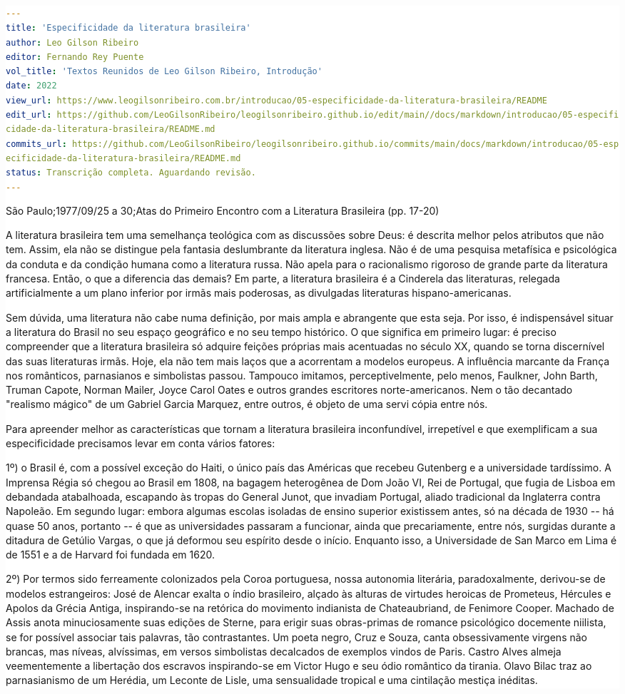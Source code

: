 ```yaml
---
title: 'Especificidade da literatura brasileira'
author: Leo Gilson Ribeiro
editor: Fernando Rey Puente
vol_title: 'Textos Reunidos de Leo Gilson Ribeiro, Introdução'
date: 2022
view_url: https://www.leogilsonribeiro.com.br/introducao/05-especificidade-da-literatura-brasileira/README
edit_url: https://github.com/LeoGilsonRibeiro/leogilsonribeiro.github.io/edit/main//docs/markdown/introducao/05-especificidade-da-literatura-brasileira/README.md
commits_url: https://github.com/LeoGilsonRibeiro/leogilsonribeiro.github.io/commits/main/docs/markdown/introducao/05-especificidade-da-literatura-brasileira/README.md
status: Transcrição completa. Aguardando revisão.
---
```


São Paulo;1977/09/25 a 30;Atas do Primeiro Encontro com a Literatura Brasileira (pp. 17-20)

A literatura brasileira tem uma semelhança teológica com as discussões sobre Deus: é descrita melhor pelos atributos que não tem. Assim, ela não se distingue pela fantasia deslumbrante da literatura inglesa. Não é de uma pesquisa metafísica e psicológica da conduta e da condição humana como a literatura russa. Não apela para o racionalismo rigoroso de grande parte da literatura francesa. Então, o que a diferencia das demais? Em parte, a literatura brasileira é a Cinderela das literaturas, relegada artificialmente a um plano inferior por irmãs mais poderosas, as divulgadas literaturas hispano-americanas.

Sem dúvida, uma literatura não cabe numa definição, por mais ampla e abrangente que esta seja. Por isso, é indispensável situar a literatura do Brasil no seu espaço geográfico e no seu tempo histórico. O que significa em primeiro lugar: é preciso compreender que a literatura brasileira só adquire feições próprias mais acentuadas no século XX, quando se torna discernível das suas literaturas irmãs. Hoje, ela não tem mais laços que a acorrentam a modelos europeus. A influência marcante da França nos românticos, parnasianos e simbolistas passou. Tampouco imitamos, perceptivelmente, pelo menos, Faulkner, John Barth, Truman Capote, Norman Mailer, Joyce Carol Oates e outros grandes escritores norte-americanos. Nem o tão decantado "realismo mágico" de um Gabriel Garcia Marquez, entre outros, é objeto de uma servi cópia entre nós.

Para apreender melhor as características que tornam a literatura brasileira inconfundível, irrepetível e que exemplificam a sua especificidade precisamos levar em conta vários fatores:

1º) o Brasil é, com a possível exceção do Haiti, o único país das Américas que recebeu Gutenberg e a universidade tardíssimo. A Imprensa Régia só chegou ao Brasil em 1808, na bagagem heterogênea de Dom João VI, Rei de Portugal, que fugia de Lisboa em debandada atabalhoada, escapando às tropas do General Junot, que invadiam Portugal, aliado tradicional da Inglaterra contra Napoleão. Em segundo lugar: embora algumas escolas isoladas de ensino superior existissem antes, só na década de 1930 -- há quase 50 anos, portanto -- é que as universidades passaram a funcionar, ainda que precariamente, entre nós, surgidas durante a ditadura de Getúlio Vargas, o que já deformou seu espírito desde o início. Enquanto isso, a Universidade de San Marco em Lima é de 1551 e a de Harvard foi fundada em 1620.

2º) Por termos sido ferreamente colonizados pela Coroa portuguesa, nossa autonomia literária, paradoxalmente, derivou-se de modelos estrangeiros: José de Alencar exalta o índio brasileiro, alçado às alturas de virtudes heroicas de Prometeus, Hércules e Apolos da Grécia Antiga, inspirando-se na retórica do movimento indianista de Chateaubriand, de Fenimore Cooper. Machado de Assis anota minuciosamente suas edições de Sterne, para erigir suas obras-primas de romance psicológico docemente niilista, se for possível associar tais palavras, tão contrastantes. Um poeta negro, Cruz e Souza, canta obsessivamente virgens não brancas, mas níveas, alvíssimas, em versos simbolistas decalcados de exemplos vindos de Paris. Castro Alves almeja veementemente a libertação dos escravos inspirando-se em Victor Hugo e seu ódio romântico da tirania. Olavo Bilac traz ao parnasianismo de um Herédia, um Leconte de Lisle, uma sensualidade tropical e uma cintilação mestiça inéditas.
